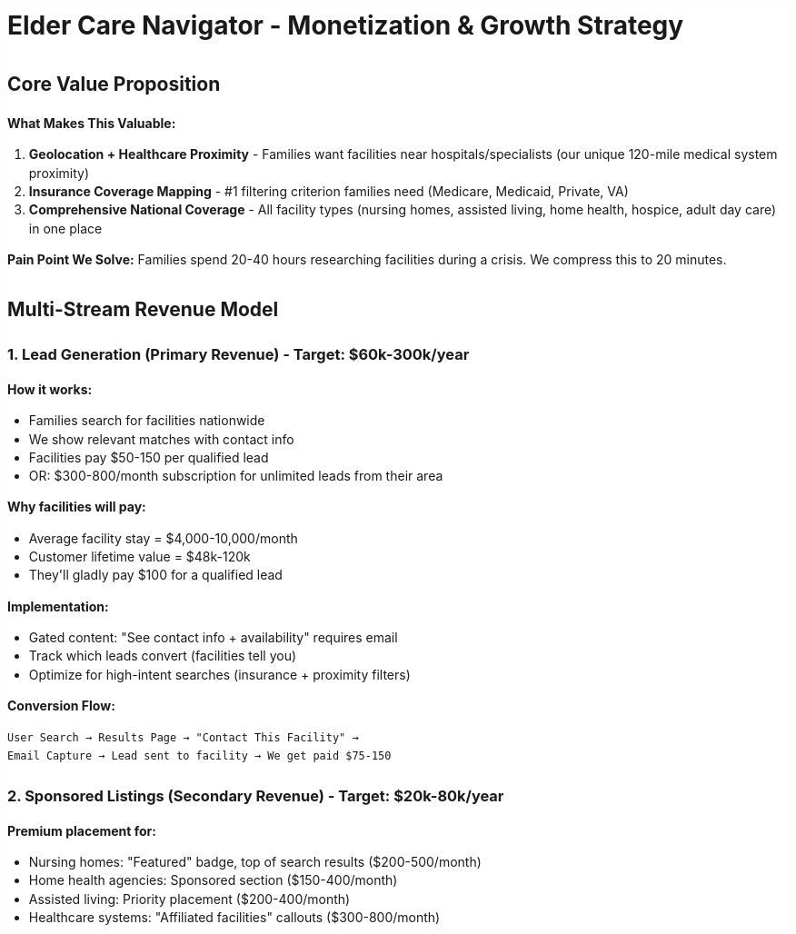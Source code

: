 # Elder Care Navigator - Monetization & Growth Strategy

## Core Value Proposition

**What Makes This Valuable:**

1. **Geolocation + Healthcare Proximity** - Families want facilities near hospitals/specialists (our unique 120-mile medical system proximity)
2. **Insurance Coverage Mapping** - #1 filtering criterion families need (Medicare, Medicaid, Private, VA)
3. **Comprehensive National Coverage** - All facility types (nursing homes, assisted living, home health, hospice, adult day care) in one place

**Pain Point We Solve:** Families spend 20-40 hours researching facilities during a crisis. We compress this to 20 minutes.

## Multi-Stream Revenue Model

### 1. Lead Generation (Primary Revenue) - Target: $60k-300k/year

**How it works:**
- Families search for facilities nationwide
- We show relevant matches with contact info
- Facilities pay $50-150 per qualified lead
- OR: $300-800/month subscription for unlimited leads from their area

**Why facilities will pay:**
- Average facility stay = $4,000-10,000/month
- Customer lifetime value = $48k-120k
- They'll gladly pay $100 for a qualified lead

**Implementation:**
- Gated content: "See contact info + availability" requires email
- Track which leads convert (facilities tell you)
- Optimize for high-intent searches (insurance + proximity filters)

**Conversion Flow:**
```
User Search → Results Page → "Contact This Facility" →
Email Capture → Lead sent to facility → We get paid $75-150
```

### 2. Sponsored Listings (Secondary Revenue) - Target: $20k-80k/year

**Premium placement for:**
- Nursing homes: "Featured" badge, top of search results ($200-500/month)
- Home health agencies: Sponsored section ($150-400/month)
- Assisted living: Priority placement ($200-400/month)
- Healthcare systems: "Affiliated facilities" callouts ($300-800/month)
